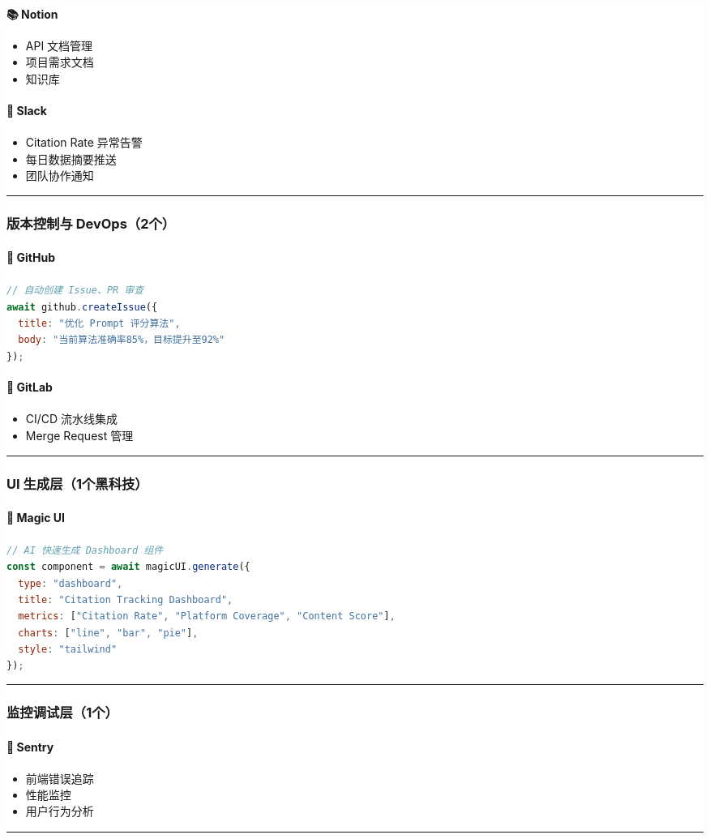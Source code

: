 #### 📚 Notion
- API 文档管理
- 项目需求文档
- 知识库

#### 💬 Slack
- Citation Rate 异常告警
- 每日数据摘要推送
- 团队协作通知

---

### 版本控制与 DevOps（2个）

#### 🐙 GitHub
```javascript
// 自动创建 Issue、PR 审查
await github.createIssue({
  title: "优化 Prompt 评分算法",
  body: "当前算法准确率85%，目标提升至92%"
});
```

#### 🦊 GitLab
- CI/CD 流水线集成
- Merge Request 管理

---

### UI 生成层（1个黑科技）

#### 🎨 Magic UI
```javascript
// AI 快速生成 Dashboard 组件
const component = await magicUI.generate({
  type: "dashboard",
  title: "Citation Tracking Dashboard",
  metrics: ["Citation Rate", "Platform Coverage", "Content Score"],
  charts: ["line", "bar", "pie"],
  style: "tailwind"
});
```

---

### 监控调试层（1个）

#### 🚨 Sentry
- 前端错误追踪
- 性能监控
- 用户行为分析

---